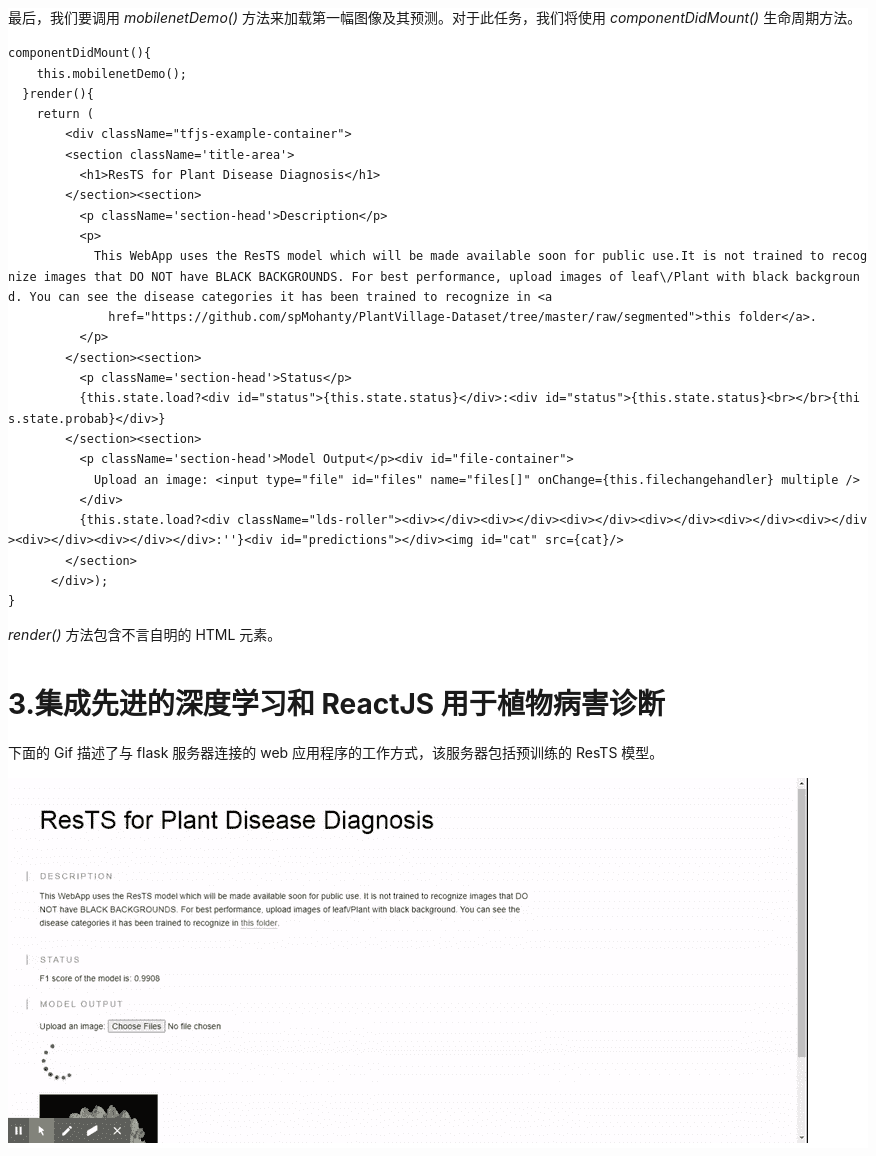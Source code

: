 最后，我们要调用 *mobilenetDemo()* 方法来加载第一幅图像及其预测。对于此任务，我们将使用 *componentDidMount()* 生命周期方法。

```
componentDidMount(){
    this.mobilenetDemo();
  }render(){
    return (
        <div className="tfjs-example-container">
        <section className='title-area'>
          <h1>ResTS for Plant Disease Diagnosis</h1>
        </section><section>
          <p className='section-head'>Description</p>
          <p>
            This WebApp uses the ResTS model which will be made available soon for public use.It is not trained to recognize images that DO NOT have BLACK BACKGROUNDS. For best performance, upload images of leaf\/Plant with black background. You can see the disease categories it has been trained to recognize in <a
              href="https://github.com/spMohanty/PlantVillage-Dataset/tree/master/raw/segmented">this folder</a>.
          </p>
        </section><section>
          <p className='section-head'>Status</p>
          {this.state.load?<div id="status">{this.state.status}</div>:<div id="status">{this.state.status}<br></br>{this.state.probab}</div>}
        </section><section>
          <p className='section-head'>Model Output</p><div id="file-container">
            Upload an image: <input type="file" id="files" name="files[]" onChange={this.filechangehandler} multiple />
          </div>
          {this.state.load?<div className="lds-roller"><div></div><div></div><div></div><div></div><div></div><div></div><div></div><div></div></div>:''}<div id="predictions"></div><img id="cat" src={cat}/>
        </section>
      </div>);
}
```

*render()* 方法包含不言自明的 HTML 元素。

# 3.集成先进的深度学习和 ReactJS 用于植物病害诊断

下面的 Gif 描述了与 flask 服务器连接的 web 应用程序的工作方式，该服务器包括预训练的 ResTS 模型。

![](img/5660d98f77a731e5f2c01f95d71611bf.png)
